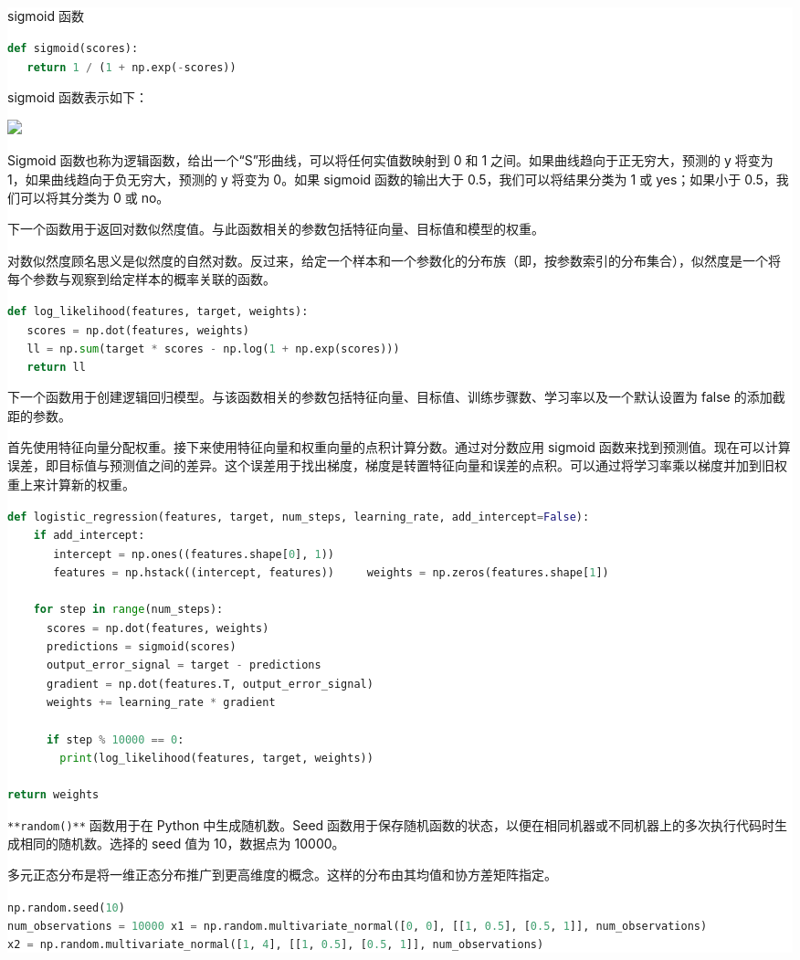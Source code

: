 sigmoid 函数

```py
def sigmoid(scores): 
   return 1 / (1 + np.exp(-scores))
```

sigmoid 函数表示如下：

![](../Images/b0ce537c506a545ebe03b193e995d5cc.png)

Sigmoid 函数也称为逻辑函数，给出一个“S”形曲线，可以将任何实值数映射到 0 和 1 之间。如果曲线趋向于正无穷大，预测的 y 将变为 1，如果曲线趋向于负无穷大，预测的 y 将变为 0。如果 sigmoid 函数的输出大于 0.5，我们可以将结果分类为 1 或 yes；如果小于 0.5，我们可以将其分类为 0 或 no。

下一个函数用于返回对数似然度值。与此函数相关的参数包括特征向量、目标值和模型的权重。

对数似然度顾名思义是似然度的自然对数。反过来，给定一个样本和一个参数化的分布族（即，按参数索引的分布集合），似然度是一个将每个参数与观察到给定样本的概率关联的函数。

```py
def log_likelihood(features, target, weights): 
   scores = np.dot(features, weights)  
   ll = np.sum(target * scores - np.log(1 + np.exp(scores)))  
   return ll
```

下一个函数用于创建逻辑回归模型。与该函数相关的参数包括特征向量、目标值、训练步骤数、学习率以及一个默认设置为 false 的添加截距的参数。

首先使用特征向量分配权重。接下来使用特征向量和权重向量的点积计算分数。通过对分数应用 sigmoid 函数来找到预测值。现在可以计算误差，即目标值与预测值之间的差异。这个误差用于找出梯度，梯度是转置特征向量和误差的点积。可以通过将学习率乘以梯度并加到旧权重上来计算新的权重。

```py
def logistic_regression(features, target, num_steps, learning_rate, add_intercept=False):
    if add_intercept: 
       intercept = np.ones((features.shape[0], 1))  
       features = np.hstack((intercept, features))     weights = np.zeros(features.shape[1])

    for step in range(num_steps):  
      scores = np.dot(features, weights) 
      predictions = sigmoid(scores)  
      output_error_signal = target - predictions      
      gradient = np.dot(features.T, output_error_signal)    
      weights += learning_rate * gradient  

      if step % 10000 == 0:           
        print(log_likelihood(features, target, weights)) 

return weights
```

`**random()**` 函数用于在 Python 中生成随机数。Seed 函数用于保存随机函数的状态，以便在相同机器或不同机器上的多次执行代码时生成相同的随机数。选择的 seed 值为 10，数据点为 10000。

多元正态分布是将一维正态分布推广到更高维度的概念。这样的分布由其均值和协方差矩阵指定。

```py
np.random.seed(10)
num_observations = 10000 x1 = np.random.multivariate_normal([0, 0], [[1, 0.5], [0.5, 1]], num_observations)
x2 = np.random.multivariate_normal([1, 4], [[1, 0.5], [0.5, 1]], num_observations)
```
